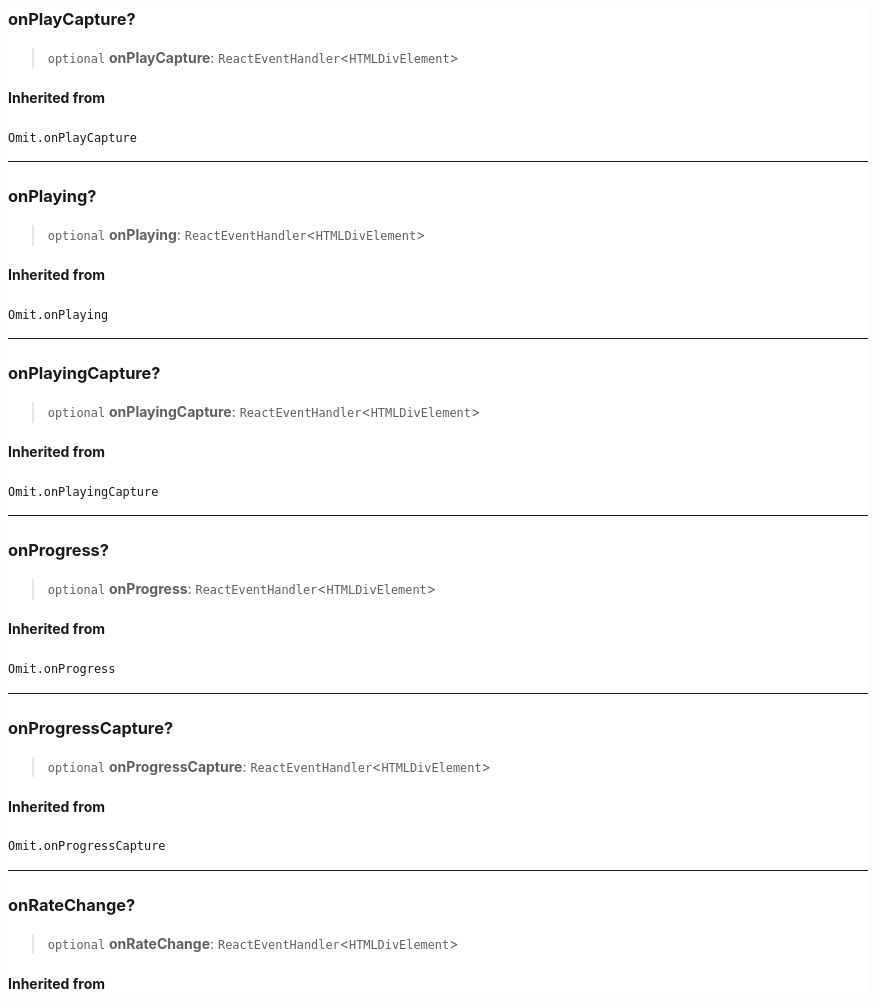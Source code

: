 ### onPlayCapture?

> `optional` **onPlayCapture**: `ReactEventHandler`\<`HTMLDivElement`\>

#### Inherited from

`Omit.onPlayCapture`

***

### onPlaying?

> `optional` **onPlaying**: `ReactEventHandler`\<`HTMLDivElement`\>

#### Inherited from

`Omit.onPlaying`

***

### onPlayingCapture?

> `optional` **onPlayingCapture**: `ReactEventHandler`\<`HTMLDivElement`\>

#### Inherited from

`Omit.onPlayingCapture`

***

### onProgress?

> `optional` **onProgress**: `ReactEventHandler`\<`HTMLDivElement`\>

#### Inherited from

`Omit.onProgress`

***

### onProgressCapture?

> `optional` **onProgressCapture**: `ReactEventHandler`\<`HTMLDivElement`\>

#### Inherited from

`Omit.onProgressCapture`

***

### onRateChange?

> `optional` **onRateChange**: `ReactEventHandler`\<`HTMLDivElement`\>

#### Inherited from

